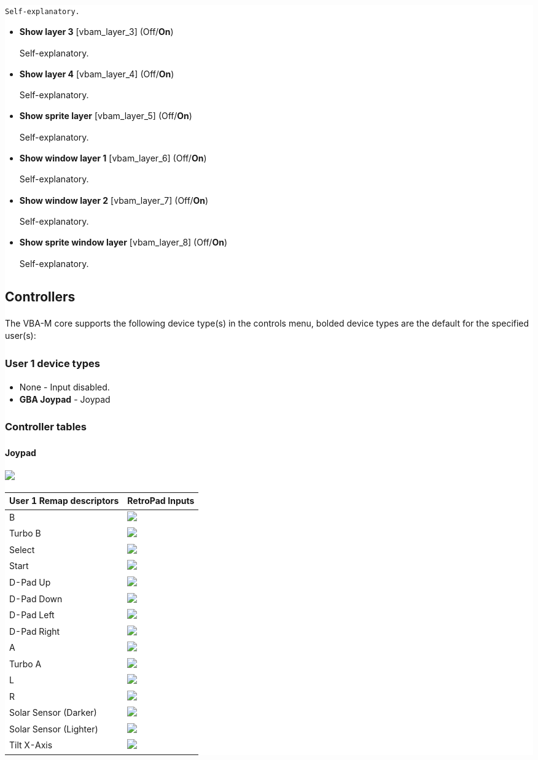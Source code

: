 	Self-explanatory.
	
- **Show layer 3** [vbam_layer_3] (Off/**On**)

	Self-explanatory.
	
- **Show layer 4** [vbam_layer_4] (Off/**On**)

	Self-explanatory.
	
- **Show sprite layer** [vbam_layer_5] (Off/**On**)

	Self-explanatory.
	
- **Show window layer 1** [vbam_layer_6] (Off/**On**)

	Self-explanatory.
	
- **Show window layer 2** [vbam_layer_7] (Off/**On**)

	Self-explanatory.
	
- **Show sprite window layer** [vbam_layer_8] (Off/**On**)

	Self-explanatory.
	
## Controllers

The VBA-M core supports the following device type(s) in the controls menu, bolded device types are the default for the specified user(s):

### User 1 device types

- None - Input disabled.
- **GBA Joypad** - Joypad

### Controller tables

#### Joypad

![](/image/controller/gba.png)

| User 1 Remap descriptors | RetroPad Inputs                              |
|--------------------------|----------------------------------------------|
| B                        | ![](/image/retropad/retro_b.png)             |
| Turbo B                  | ![](/image/retropad/retro_y.png)             |
| Select                   | ![](/image/retropad/retro_select.png)        |
| Start                    | ![](/image/retropad/retro_start.png)         |
| D-Pad Up                 | ![](/image/retropad/retro_dpad_up.png)       |
| D-Pad Down               | ![](/image/retropad/retro_dpad_down.png)     |
| D-Pad Left               | ![](/image/retropad/retro_dpad_left.png)     |
| D-Pad Right              | ![](/image/retropad/retro_dpad_right.png)    |
| A                        | ![](/image/retropad/retro_a.png)             |
| Turbo A                  | ![](/image/retropad/retro_x.png)             |
| L                        | ![](/image/retropad/retro_l1.png)            |
| R                        | ![](/image/retropad/retro_r1.png)            |
| Solar Sensor (Darker)    | ![](/image/retropad/retro_l2.png)            |
| Solar Sensor (Lighter)   | ![](/image/retropad/retro_r2.png)            |
| Tilt X-Axis              | ![](/image/retropad/retro_left_stick.png)    |